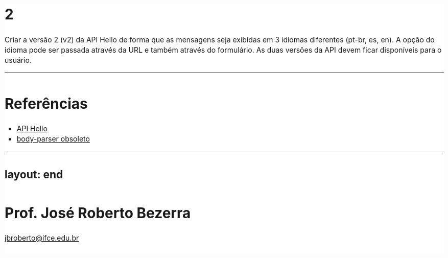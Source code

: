 # 2

Criar a versão 2 (v2) da API Hello de forma que as mensagens seja exibidas em 3 idiomas diferentes (pt-br, es, en). A opção do idioma pode ser passada através da URL e também através do formulário. As duas versões da API devem ficar disponíveis para o usuário.

---

# Referências

- [API Hello](https://github.com/pw1-repo/apihello.git)
- [body-parser obsoleto](https://codeforgeek.com/body-parser-deprecated/)

---
layout: end
---

# Prof. José Roberto Bezerra
jbroberto@ifce.edu.br
<br><br>
<PoweredBySlidev />
